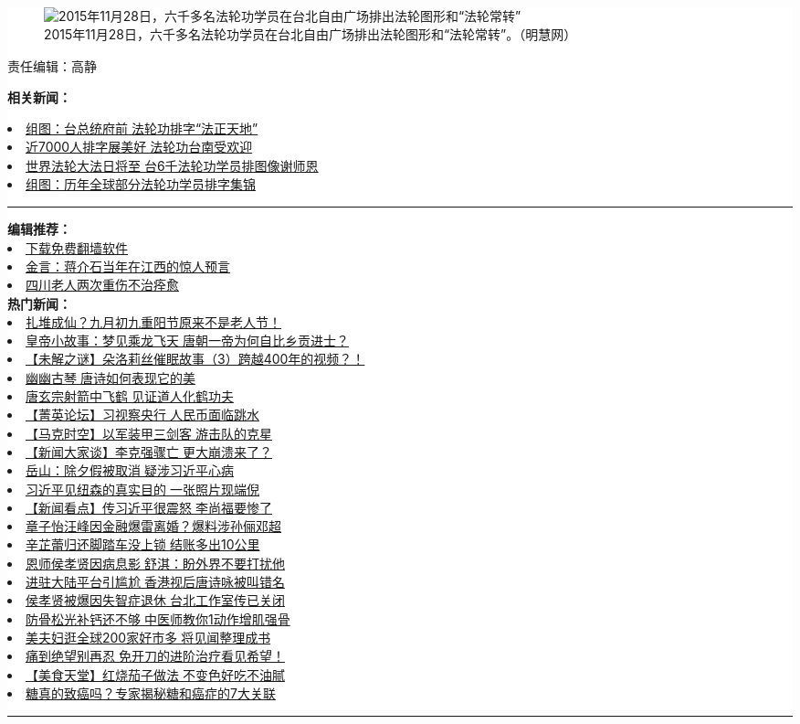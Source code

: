 <figure style="width: 600px" class="wp-caption aligncenter"><ahref=" http://big5.minghui.org/mh/article_images/2015-11-28-minghui-falun-gong-taibeipaizi-01.jpg" target="_blank" rel="noreferrer noopener"> <img class="size-large" src="http://big5.minghui.org/mh/article_images/2015-11-28-minghui-falun-gong-taibeipaizi-01.jpg" alt="2015年11月28日，六千多名法轮功学员在台北自由广场排出法轮图形和“法轮常转” " width="600" b="400" /></a><figcaption class="wp-caption-text">2015年11月28日，六千多名法轮功学员在台北自由广场排出法轮图形和“法轮常转”。（明慧网）</figcaption></figure>
<p>责任编辑：高静</p>
	
<strong>相关新闻：</strong>
<li><a href="https://github.com/19920513/djy/blob/master/gb/12/11/17/n3732311.md#1">组图：台总统府前  法轮功排字“法正天地”</a></li>
<li><a href="https://github.com/19920513/djy/blob/master/gb/13/11/23/n4018083.md#1">近7000人排字展美好 法轮功台南受欢迎</a></li>
<li><a href="https://github.com/19920513/djy/blob/master/gb/14/4/26/n4141221.md#1">世界法轮大法日将至 台6千法轮功学员排图像谢师恩</a></li>
<li><a href="https://github.com/19920513/djy/blob/master/gb/15/5/5/n4427675.md#1">组图：历年全球部分法轮功学员排字集锦</a></li>
<hr>
<strong>编辑推荐：</strong>
<li><a href="https://github.com/19920513/www/blob/master/README.md?dfh#1" target="_blank">下载免费翻墙软件</a></li><li><a href="https://github.com/19920513/djy/blob/master/gb/19/5/23/n11276054.md#1" target="_blank">金言：蒋介石当年在江西的惊人预言</a></li><li><a href="https://github.com/19920513/djy/blob/master/gb/15/11/10/n4570585.md#1" target="_blank">四川老人两次重伤不治痊愈</a></li>
<strong>热门新闻：</strong>
<li><a href="https://github.com/19920513/djy/blob/master/gb/23/10/16/n14096041.md#1">扎堆成仙？九月初九重阳节原来不是老人节！</a></li>
<li><a href="https://github.com/19920513/djy/blob/master/gb/23/9/29/n14083880.md#1">皇帝小故事：梦见乘龙飞天 唐朝一帝为何自比乡贡进士？</a></li>
<li><a href="https://github.com/19920513/djy/blob/master/gb/23/10/23/n14101380.md#1">【未解之谜】朵洛莉丝催眠故事（3）跨越400年的视频？！</a></li>
<li><a href="https://github.com/19920513/djy/blob/master/gb/23/10/21/n14100256.md#1">幽幽古琴 唐诗如何表现它的美</a></li>
<li><a href="https://github.com/19920513/djy/blob/master/gb/23/10/22/n14100508.md#1">唐玄宗射箭中飞鹤  见证道人化鹤功夫</a></li>
<li><a href="https://github.com/19920513/djy/blob/master/gb/23/10/27/n14104560.md#1">【菁英论坛】习视察央行 人民币面临跳水</a></li>
<li><a href="https://github.com/19920513/djy/blob/master/gb/23/10/27/n14104468.md#1">【马克时空】以军装甲三剑客 游击队的克星</a></li>
<li><a href="https://github.com/19920513/djy/blob/master/gb/23/10/27/n14104460.md#1">【新闻大家谈】李克强骤亡 更大崩溃来了？</a></li>
<li><a href="https://github.com/19920513/djy/blob/master/gb/23/10/26/n14103081.md#1">岳山：除夕假被取消 疑涉习近平心病</a></li>
<li><a href="https://github.com/19920513/djy/blob/master/gb/23/10/26/n14103460.md#1">习近平见纽森的真实目的 一张照片现端倪</a></li>
<li><a href="https://github.com/19920513/djy/blob/master/gb/23/10/26/n14103074.md#1">【新闻看点】传习近平很震怒 李尚福要惨了</a></li>
<li><a href="https://github.com/19920513/djy/blob/master/gb/23/10/25/n14102960.md#1">章子怡汪峰因金融爆雷离婚？爆料涉孙俪邓超</a></li>
<li><a href="https://github.com/19920513/djy/blob/master/gb/23/10/25/n14103021.md#1">辛芷蕾归还脚踏车没上锁 结账多出10公里</a></li>
<li><a href="https://github.com/19920513/djy/blob/master/gb/23/10/25/n14103001.md#1">恩师侯孝贤因病息影 舒淇：盼外界不要打扰他</a></li>
<li><a href="https://github.com/19920513/djy/blob/master/gb/23/10/26/n14103752.md#1">进驻大陆平台引尴尬 香港视后唐诗咏被叫错名</a></li>
<li><a href="https://github.com/19920513/djy/blob/master/gb/23/10/24/n14102256.md#1">侯孝贤被爆因失智症退休 台北工作室传已关闭</a></li>
<li><a href="https://github.com/19920513/djy/blob/master/gb/23/10/13/n14094213.md#1">防骨松光补钙还不够 中医师教你1动作增肌强骨</a></li>
<li><a href="https://github.com/19920513/djy/blob/master/gb/23/10/25/n14102603.md#1">美夫妇逛全球200家好市多 将见闻整理成书</a></li>
<li><a href="https://github.com/19920513/djy/blob/master/gb/23/9/20/n14077824.md#1">痛到绝望别再忍 免开刀的进阶治疗看见希望！</a></li>
<li><a href="https://github.com/19920513/djy/blob/master/gb/23/10/25/n14102600.md#1">【美食天堂】红烧茄子做法 不变色好吃不油腻</a></li>
<li><a href="https://github.com/19920513/djy/blob/master/gb/23/10/24/n14102115.md#1">糖真的致癌吗？专家揭秘糖和癌症的7大关联</a></li>
<hr>
